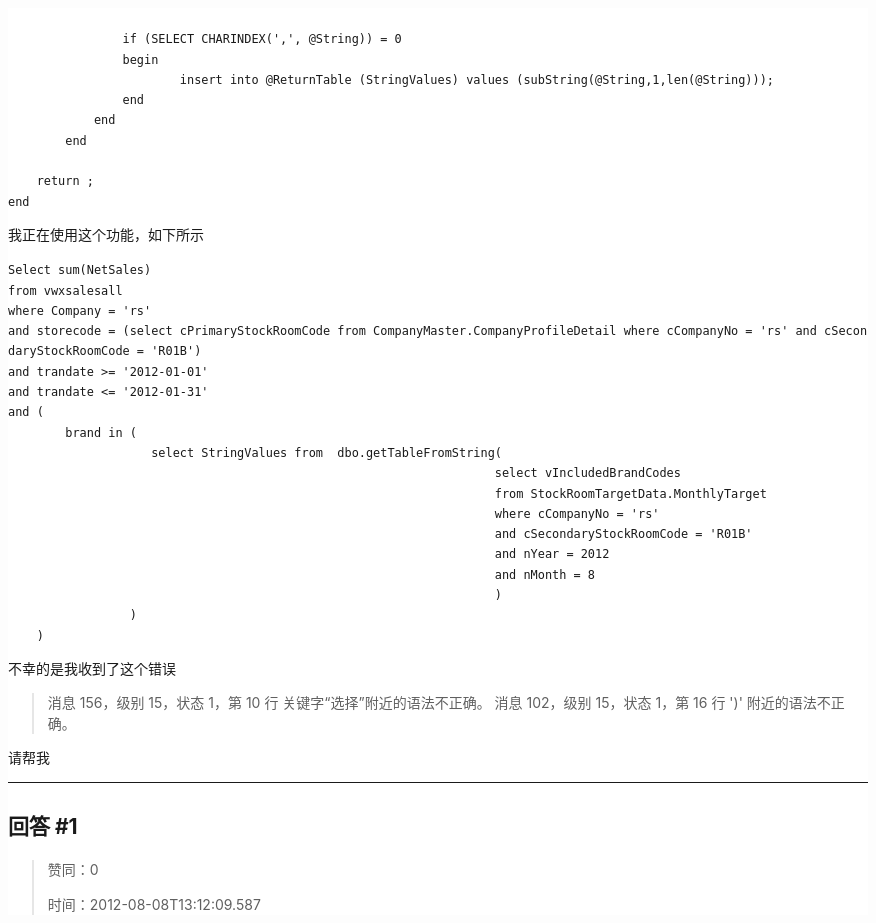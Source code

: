 ```

                if (SELECT CHARINDEX(',', @String)) = 0
                begin
                        insert into @ReturnTable (StringValues) values (subString(@String,1,len(@String)));
                end         
            end 
        end

    return ;
end 
```

我正在使用这个功能，如下所示

```
Select sum(NetSales)
from vwxsalesall
where Company = 'rs'
and storecode = (select cPrimaryStockRoomCode from CompanyMaster.CompanyProfileDetail where cCompanyNo = 'rs' and cSecondaryStockRoomCode = 'R01B')
and trandate >= '2012-01-01'
and trandate <= '2012-01-31'
and ( 
        brand in (  
                    select StringValues from  dbo.getTableFromString(
                                                                    select vIncludedBrandCodes
                                                                    from StockRoomTargetData.MonthlyTarget 
                                                                    where cCompanyNo = 'rs' 
                                                                    and cSecondaryStockRoomCode = 'R01B'
                                                                    and nYear = 2012 
                                                                    and nMonth = 8
                                                                    )  
                 ) 
    ) 
```

不幸的是我收到了这个错误

> 消息 156，级别 15，状态 1，第 10 行
> 关键字“选择”附近的语法不正确。
> 消息 102，级别 15，状态 1，第 16 行
> ')' 附近的语法不正确。

请帮我

* * *

## 回答 #1

> 赞同：0
> 
> 时间：2012-08-08T13:12:09.587
